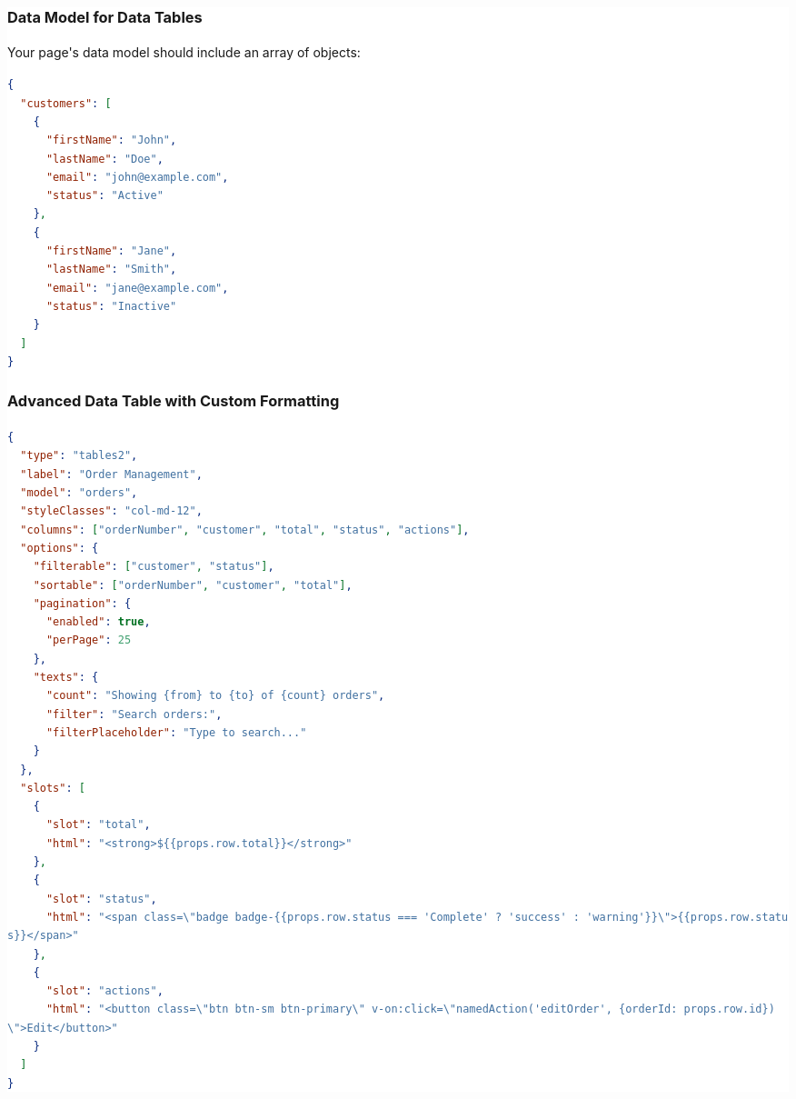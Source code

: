 ```json
```

### Data Model for Data Tables

Your page's data model should include an array of objects:

```json
{
  "customers": [
    {
      "firstName": "John",
      "lastName": "Doe",
      "email": "john@example.com",
      "status": "Active"
    },
    {
      "firstName": "Jane",
      "lastName": "Smith",
      "email": "jane@example.com",
      "status": "Inactive"
    }
  ]
}
```

### Advanced Data Table with Custom Formatting

```json
{
  "type": "tables2",
  "label": "Order Management",
  "model": "orders",
  "styleClasses": "col-md-12",
  "columns": ["orderNumber", "customer", "total", "status", "actions"],
  "options": {
    "filterable": ["customer", "status"],
    "sortable": ["orderNumber", "customer", "total"],
    "pagination": {
      "enabled": true,
      "perPage": 25
    },
    "texts": {
      "count": "Showing {from} to {to} of {count} orders",
      "filter": "Search orders:",
      "filterPlaceholder": "Type to search..."
    }
  },
  "slots": [
    {
      "slot": "total",
      "html": "<strong>${{props.row.total}}</strong>"
    },
    {
      "slot": "status",
      "html": "<span class=\"badge badge-{{props.row.status === 'Complete' ? 'success' : 'warning'}}\">{{props.row.status}}</span>"
    },
    {
      "slot": "actions",
      "html": "<button class=\"btn btn-sm btn-primary\" v-on:click=\"namedAction('editOrder', {orderId: props.row.id})\">Edit</button>"
    }
  ]
}
```
